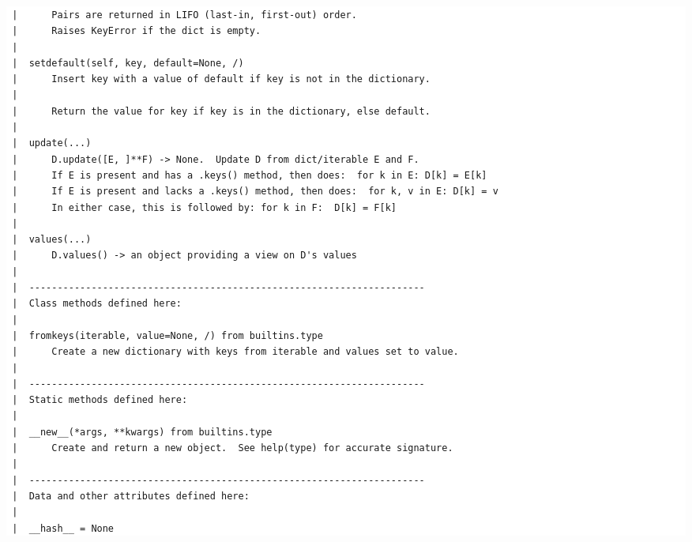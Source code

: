      |      Pairs are returned in LIFO (last-in, first-out) order.
     |      Raises KeyError if the dict is empty.
     |  
     |  setdefault(self, key, default=None, /)
     |      Insert key with a value of default if key is not in the dictionary.
     |      
     |      Return the value for key if key is in the dictionary, else default.
     |  
     |  update(...)
     |      D.update([E, ]**F) -> None.  Update D from dict/iterable E and F.
     |      If E is present and has a .keys() method, then does:  for k in E: D[k] = E[k]
     |      If E is present and lacks a .keys() method, then does:  for k, v in E: D[k] = v
     |      In either case, this is followed by: for k in F:  D[k] = F[k]
     |  
     |  values(...)
     |      D.values() -> an object providing a view on D's values
     |  
     |  ----------------------------------------------------------------------
     |  Class methods defined here:
     |  
     |  fromkeys(iterable, value=None, /) from builtins.type
     |      Create a new dictionary with keys from iterable and values set to value.
     |  
     |  ----------------------------------------------------------------------
     |  Static methods defined here:
     |  
     |  __new__(*args, **kwargs) from builtins.type
     |      Create and return a new object.  See help(type) for accurate signature.
     |  
     |  ----------------------------------------------------------------------
     |  Data and other attributes defined here:
     |  
     |  __hash__ = None
 